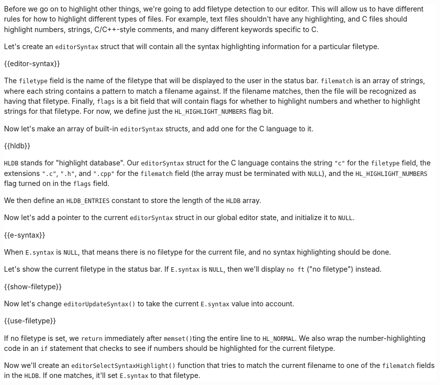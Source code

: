 Before we go on to highlight other things, we're going to add filetype
detection to our editor. This will allow us to have different rules for how to
highlight different types of files. For example, text files shouldn't have any
highlighting, and C files should highlight numbers, strings, C/C++-style
comments, and many different keywords specific to C.

Let's create an `editorSyntax` struct that will contain all the syntax
highlighting information for a particular filetype.

{{editor-syntax}}

The `filetype` field is the name of the filetype that will be displayed to the
user in the status bar. `filematch` is an array of strings, where each string
contains a pattern to match a filename against. If the filename matches, then
the file will be recognized as having that filetype. Finally, `flags` is a bit
field that will contain flags for whether to highlight numbers and whether to
highlight strings for that filetype. For now, we define just the
`HL_HIGHLIGHT_NUMBERS` flag bit.

Now let's make an array of built-in `editorSyntax` structs, and add one for the
C language to it.

{{hldb}}

`HLDB` stands for "highlight database". Our `editorSyntax` struct for the C
language contains the string `"c"` for the `filetype` field, the extensions
`".c"`, `".h"`, and `".cpp"` for the `filematch` field (the array must be
terminated with `NULL`), and the `HL_HIGHLIGHT_NUMBERS` flag turned on in the
`flags` field.

We then define an `HLDB_ENTRIES` constant to store the length of the `HLDB`
array.

Now let's add a pointer to the current `editorSyntax` struct in our global
editor state, and initialize it to `NULL`.

{{e-syntax}}

When `E.syntax` is `NULL`, that means there is no filetype for the current
file, and no syntax highlighting should be done.

Let's show the current filetype in the status bar. If `E.syntax` is `NULL`,
then we'll display `no ft` ("no filetype") instead.

{{show-filetype}}

Now let's change `editorUpdateSyntax()` to take the current `E.syntax` value
into account.

{{use-filetype}}

If no filetype is set, we `return` immediately after `memset()`ting the entire
line to `HL_NORMAL`. We also wrap the number-highlighting code in an `if`
statement that checks to see if numbers should be highlighted for the current
filetype.

Now we'll create an `editorSelectSyntaxHighlight()` function that tries to
match the current filename to one of the `filematch` fields in the `HLDB`. If
one matches, it'll set `E.syntax` to that filetype.
